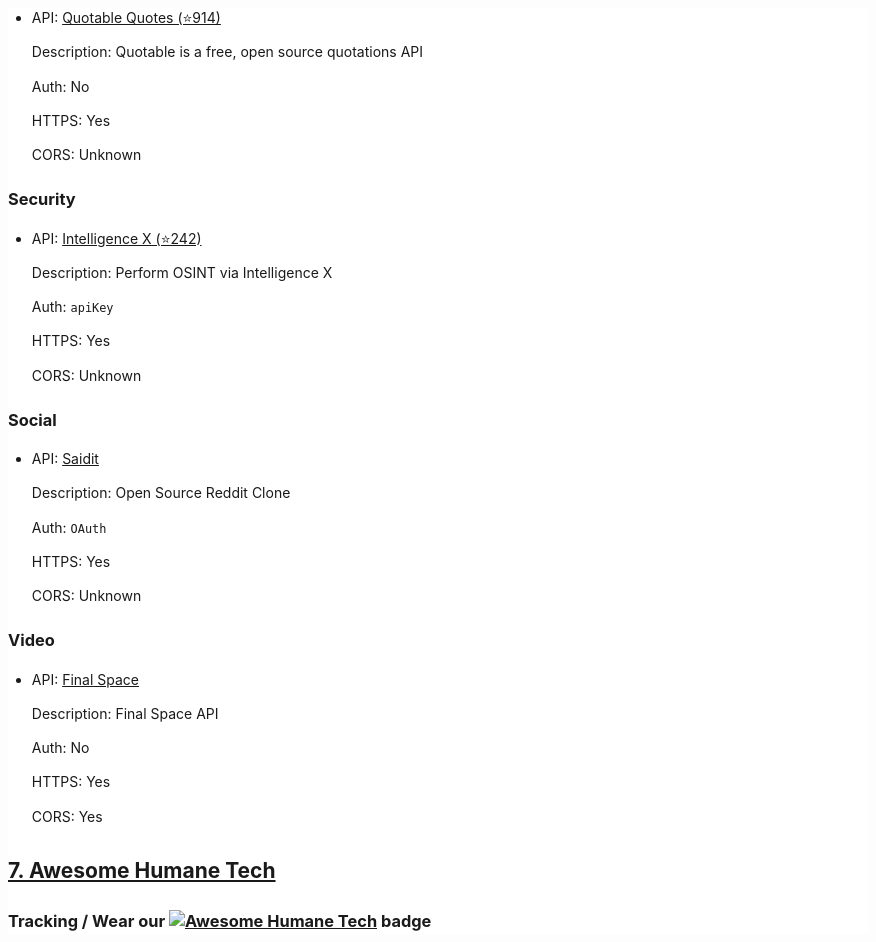 - API: [Quotable Quotes (⭐914)](https://github.com/lukePeavey/quotable)

  Description: Quotable is a free, open source quotations API

  Auth: No

  HTTPS: Yes

  CORS: Unknown



### Security

- API: [Intelligence X (⭐242)](https://github.com/IntelligenceX/SDK/blob/master/Intelligence%20X%20API.pdf)

  Description: Perform OSINT via Intelligence X

  Auth: `apiKey`

  HTTPS: Yes

  CORS: Unknown



### Social

- API: [Saidit](https://www.saidit.net/dev/api)

  Description: Open Source Reddit Clone

  Auth: `OAuth`

  HTTPS: Yes

  CORS: Unknown



### Video

- API: [Final Space](https://finalspaceapi.com/docs/)

  Description: Final Space API

  Auth: No

  HTTPS: Yes

  CORS: Yes



## [7. Awesome Humane Tech](/content/humanetech-community/awesome-humane-tech/README.md)

### Tracking / Wear our   [![Awesome Humane Tech](https://raw.githubusercontent.com/humanetech-community/awesome-humane-tech/main/humane-tech-badge.svg?sanitize=true)](https://github.com/humanetech-community/awesome-humane-tech)   badge
